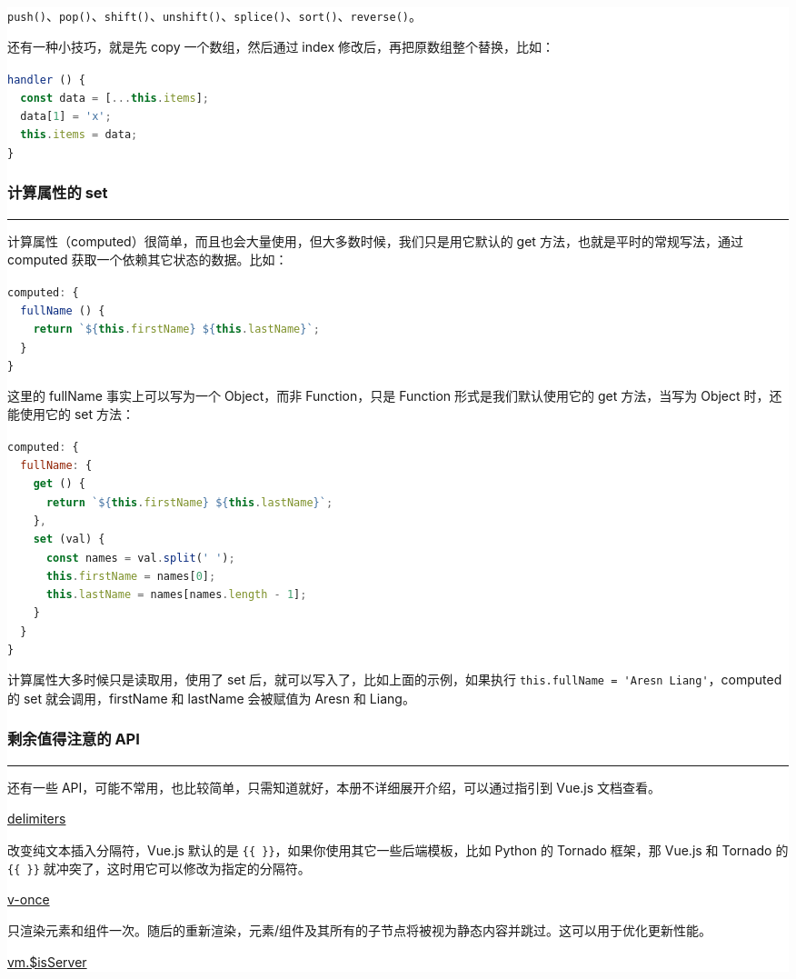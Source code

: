 `push()`、`pop()`、`shift()`、`unshift()`、`splice()`、`sort()`、`reverse()`。

还有一种小技巧，就是先 copy 一个数组，然后通过 index 修改后，再把原数组整个替换，比如：
```js
handler () {
  const data = [...this.items];
  data[1] = 'x';
  this.items = data;
}
```
### 计算属性的 set
---
计算属性（computed）很简单，而且也会大量使用，但大多数时候，我们只是用它默认的 get 方法，也就是平时的常规写法，通过 computed 获取一个依赖其它状态的数据。比如：
```js
computed: {
  fullName () {
    return `${this.firstName} ${this.lastName}`;
  }
}
```
这里的 fullName 事实上可以写为一个 Object，而非 Function，只是 Function 形式是我们默认使用它的 get 方法，当写为 Object 时，还能使用它的 set 方法：
```js
computed: {
  fullName: {
    get () {
      return `${this.firstName} ${this.lastName}`;
    },
    set (val) {
      const names = val.split(' ');
      this.firstName = names[0];
      this.lastName = names[names.length - 1];
    }
  }
}
```
计算属性大多时候只是读取用，使用了 set 后，就可以写入了，比如上面的示例，如果执行 `this.fullName = 'Aresn Liang'`，computed 的 set 就会调用，firstName 和 lastName 会被赋值为 Aresn 和 Liang。

### 剩余值得注意的 API
---
还有一些 API，可能不常用，也比较简单，只需知道就好，本册不详细展开介绍，可以通过指引到 Vue.js 文档查看。

[delimiters](https://cn.vuejs.org/v2/api/#delimiters)

改变纯文本插入分隔符，Vue.js 默认的是 `{{ }}`，如果你使用其它一些后端模板，比如 Python 的 Tornado 框架，那 Vue.js 和 Tornado 的 `{{ }}` 就冲突了，这时用它可以修改为指定的分隔符。

[v-once](https://cn.vuejs.org/v2/api/#v-once)

只渲染元素和组件一次。随后的重新渲染，元素/组件及其所有的子节点将被视为静态内容并跳过。这可以用于优化更新性能。

[vm.$isServer](https://cn.vuejs.org/v2/api/#vm-isServer)

